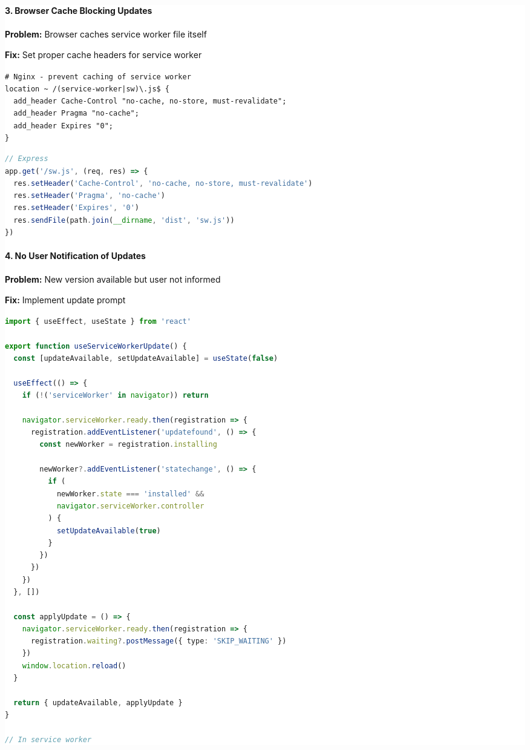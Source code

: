 #### 3. Browser Cache Blocking Updates

**Problem:** Browser caches service worker file itself

**Fix:** Set proper cache headers for service worker

```nginx
# Nginx - prevent caching of service worker
location ~ /(service-worker|sw)\.js$ {
  add_header Cache-Control "no-cache, no-store, must-revalidate";
  add_header Pragma "no-cache";
  add_header Expires "0";
}
```

```javascript
// Express
app.get('/sw.js', (req, res) => {
  res.setHeader('Cache-Control', 'no-cache, no-store, must-revalidate')
  res.setHeader('Pragma', 'no-cache')
  res.setHeader('Expires', '0')
  res.sendFile(path.join(__dirname, 'dist', 'sw.js'))
})
```

#### 4. No User Notification of Updates

**Problem:** New version available but user not informed

**Fix:** Implement update prompt

```typescript
import { useEffect, useState } from 'react'

export function useServiceWorkerUpdate() {
  const [updateAvailable, setUpdateAvailable] = useState(false)

  useEffect(() => {
    if (!('serviceWorker' in navigator)) return

    navigator.serviceWorker.ready.then(registration => {
      registration.addEventListener('updatefound', () => {
        const newWorker = registration.installing

        newWorker?.addEventListener('statechange', () => {
          if (
            newWorker.state === 'installed' &&
            navigator.serviceWorker.controller
          ) {
            setUpdateAvailable(true)
          }
        })
      })
    })
  }, [])

  const applyUpdate = () => {
    navigator.serviceWorker.ready.then(registration => {
      registration.waiting?.postMessage({ type: 'SKIP_WAITING' })
    })
    window.location.reload()
  }

  return { updateAvailable, applyUpdate }
}

// In service worker
```